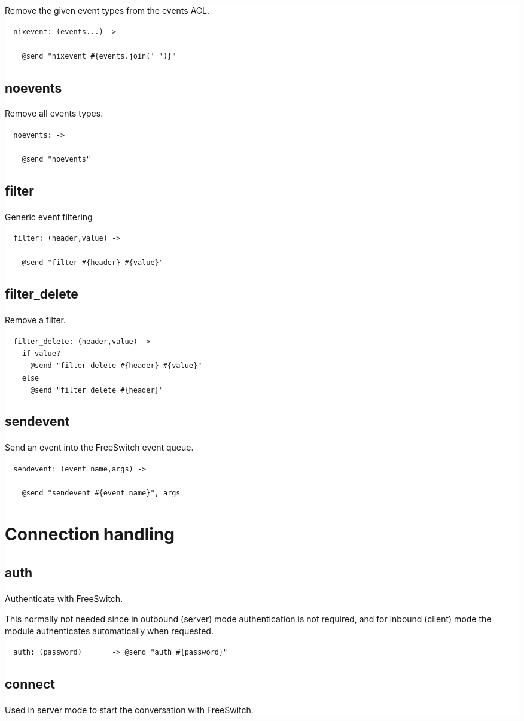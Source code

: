 Remove the given event types from the events ACL.

      nixevent: (events...) ->

        @send "nixevent #{events.join(' ')}"

noevents
--------

Remove all events types.

      noevents: ->

        @send "noevents"

filter
------

Generic event filtering

      filter: (header,value) ->

        @send "filter #{header} #{value}"

filter_delete
-------------

Remove a filter.

      filter_delete: (header,value) ->
        if value?
          @send "filter delete #{header} #{value}"
        else
          @send "filter delete #{header}"

sendevent
---------

Send an event into the FreeSwitch event queue.

      sendevent: (event_name,args) ->

        @send "sendevent #{event_name}", args

Connection handling
===================

auth
----

Authenticate with FreeSwitch.

This normally not needed since in outbound (server) mode authentication is not required, and for inbound (client) mode the module authenticates automatically when requested.

      auth: (password)       -> @send "auth #{password}"

connect
-------

Used in server mode to start the conversation with FreeSwitch.
